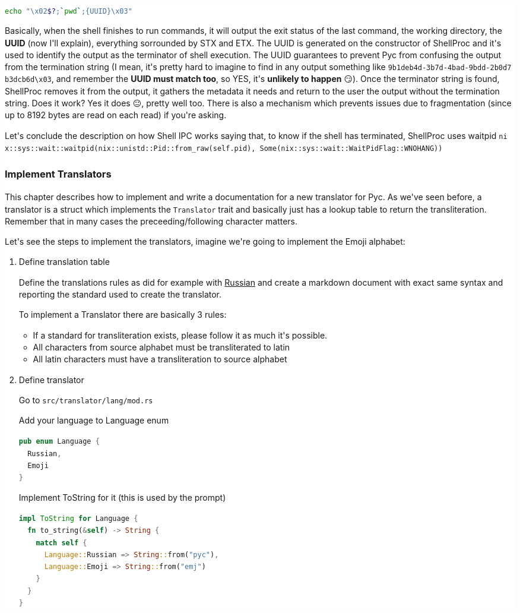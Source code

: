 ```sh
echo "\x02$?;`pwd`;{UUID}\x03"
```

Basically, when the shell finishes to run commands, it will output the exit status of the last command, the working directory, the **UUID** (now I'll explain), everything sorrounded by STX and ETX.
The UUID is generated on the constructor of ShellProc and it's used to identify the output as the terminator of shell execution. The UUID guarantees to prevent Pyc from confusing the output from the termination string (I mean, it's pretty hard to imagine to find in any output something like ```9b1deb4d-3b7d-4bad-9bdd-2b0d7b3dcb6d\x03```, and remember the **UUID must match too**, so YES, it's **unlikely to happen** 😏).
Once the terminator string is found, ShellProc removes it from the output, it gathers the metadata it needs and return to the user the output without the termination string. Does it work? Yes it does 😐, pretty well too. There is also a mechanism which prevents issues due to fragmentation (since up to 8192 bytes are read on each read) if you're asking.

Let's conclude the description on how Shell IPC works saying that, to know if the shell has terminated, ShellProc uses waitpid ```nix::sys::wait::waitpid(nix::unistd::Pid::from_raw(self.pid), Some(nix::sys::wait::WaitPidFlag::WNOHANG))```

### Implement Translators

This chapter describes how to implement and write a documentation for a new translator for Pyc.
As we've seen before, a translator is a struct which implements the ```Translator``` trait and basically just has a lookup table to return the transliteration. Remember that in many cases the preceeding/following character matters.

Let's see the steps to implement the translators, imagine we're going to implement the Emoji alphabet:

1. Define translation table

    Define the translations rules as did for example with [Russian](docs/translators/ru.md) and create a markdown document with exact same syntax and reporting the standard used to create the translator.

    To implement a Translator there are basically 3 rules:

    - If a standard for transliteration exists, please follow it as much it's possible.
    - All characters from source alphabet must be transliterated to latin
    - All latin characters must have a transliteration to source alphabet

2. Define translator

    Go to ```src/translator/lang/mod.rs```

    Add your language to Language enum

    ```rs
    pub enum Language {
      Russian,
      Emoji
    }
    ```

    Implement ToString for it (this is used by the prompt)

    ```rs
    impl ToString for Language {
      fn to_string(&self) -> String {
        match self {
          Language::Russian => String::from("рус"),
          Language::Emoji => String::from("emj")
        }
      }
    }
    ```
